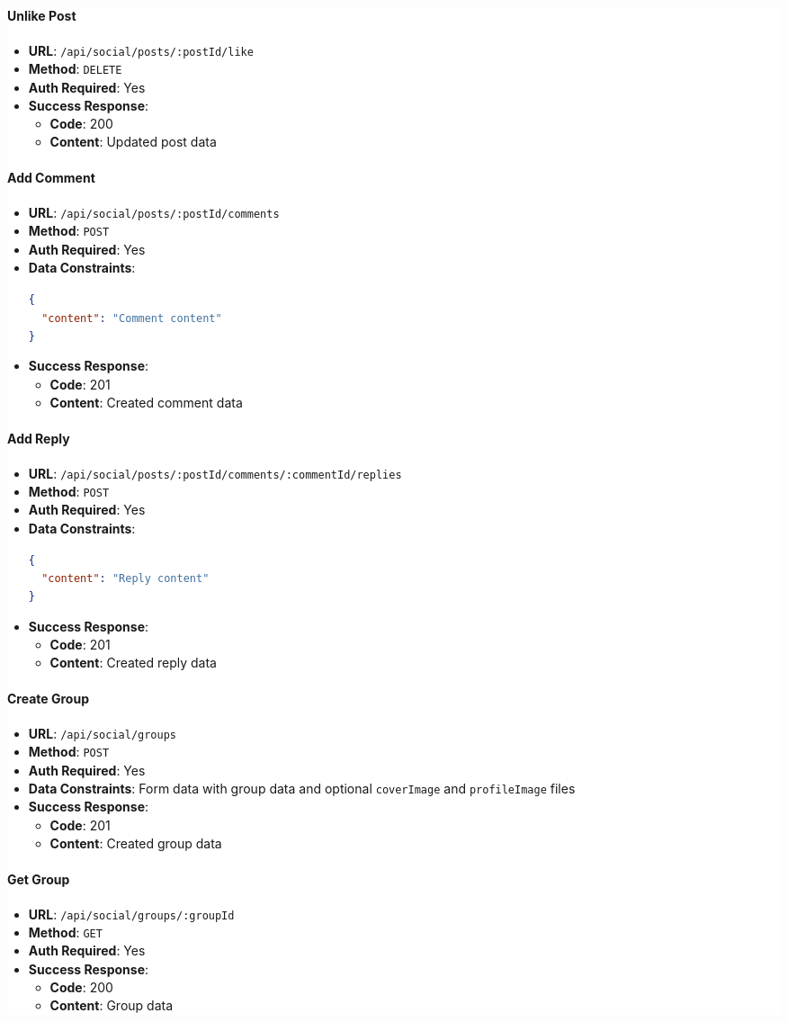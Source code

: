 #### Unlike Post
- **URL**: `/api/social/posts/:postId/like`
- **Method**: `DELETE`
- **Auth Required**: Yes
- **Success Response**:
  - **Code**: 200
  - **Content**: Updated post data

#### Add Comment
- **URL**: `/api/social/posts/:postId/comments`
- **Method**: `POST`
- **Auth Required**: Yes
- **Data Constraints**:
  ```json
  {
    "content": "Comment content"
  }
  ```
- **Success Response**:
  - **Code**: 201
  - **Content**: Created comment data

#### Add Reply
- **URL**: `/api/social/posts/:postId/comments/:commentId/replies`
- **Method**: `POST`
- **Auth Required**: Yes
- **Data Constraints**:
  ```json
  {
    "content": "Reply content"
  }
  ```
- **Success Response**:
  - **Code**: 201
  - **Content**: Created reply data

#### Create Group
- **URL**: `/api/social/groups`
- **Method**: `POST`
- **Auth Required**: Yes
- **Data Constraints**: Form data with group data and optional `coverImage` and `profileImage` files
- **Success Response**:
  - **Code**: 201
  - **Content**: Created group data

#### Get Group
- **URL**: `/api/social/groups/:groupId`
- **Method**: `GET`
- **Auth Required**: Yes
- **Success Response**:
  - **Code**: 200
  - **Content**: Group data
